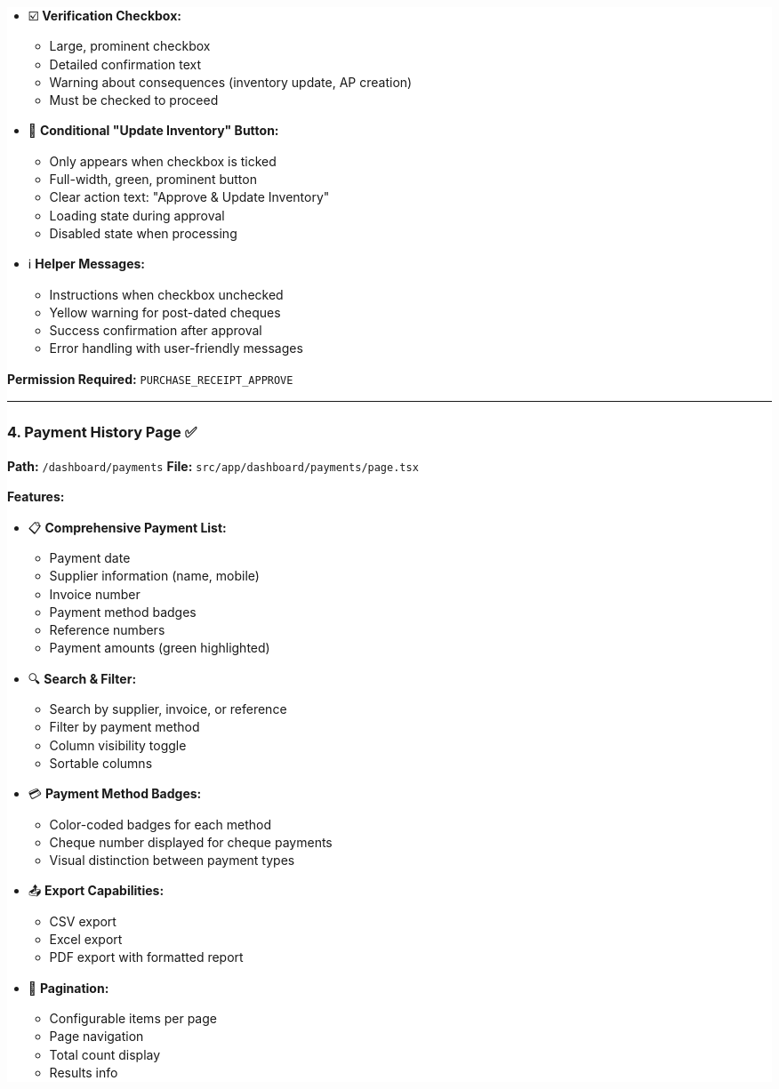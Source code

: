 - ☑️ **Verification Checkbox:**
  - Large, prominent checkbox
  - Detailed confirmation text
  - Warning about consequences (inventory update, AP creation)
  - Must be checked to proceed

- 🔘 **Conditional "Update Inventory" Button:**
  - Only appears when checkbox is ticked
  - Full-width, green, prominent button
  - Clear action text: "Approve & Update Inventory"
  - Loading state during approval
  - Disabled state when processing

- ℹ️ **Helper Messages:**
  - Instructions when checkbox unchecked
  - Yellow warning for post-dated cheques
  - Success confirmation after approval
  - Error handling with user-friendly messages

**Permission Required:** `PURCHASE_RECEIPT_APPROVE`

---

### 4. **Payment History Page** ✅
**Path:** `/dashboard/payments`
**File:** `src/app/dashboard/payments/page.tsx`

**Features:**
- 📋 **Comprehensive Payment List:**
  - Payment date
  - Supplier information (name, mobile)
  - Invoice number
  - Payment method badges
  - Reference numbers
  - Payment amounts (green highlighted)

- 🔍 **Search & Filter:**
  - Search by supplier, invoice, or reference
  - Filter by payment method
  - Column visibility toggle
  - Sortable columns

- 💳 **Payment Method Badges:**
  - Color-coded badges for each method
  - Cheque number displayed for cheque payments
  - Visual distinction between payment types

- 📤 **Export Capabilities:**
  - CSV export
  - Excel export
  - PDF export with formatted report

- 📄 **Pagination:**
  - Configurable items per page
  - Page navigation
  - Total count display
  - Results info
